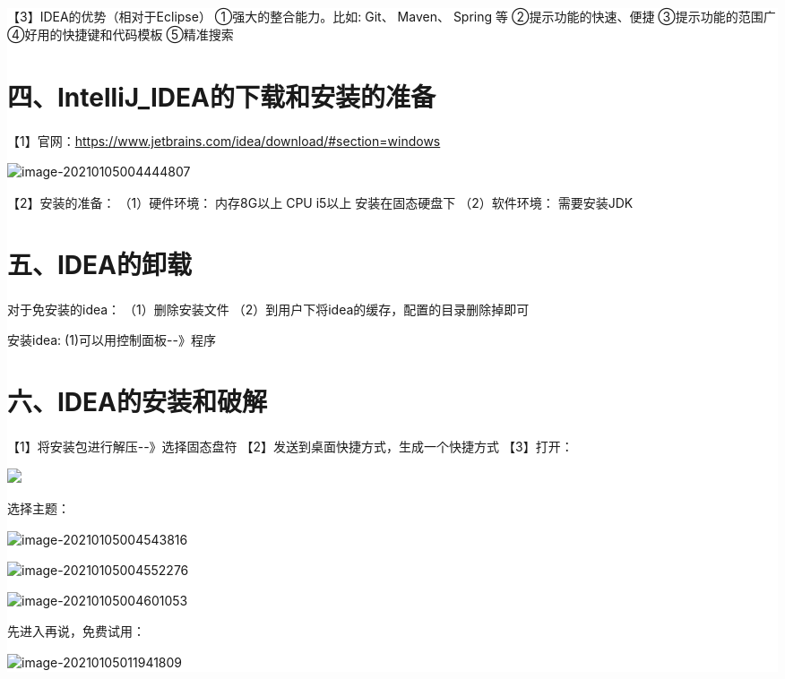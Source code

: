 【3】IDEA的优势（相对于Eclipse）
①强大的整合能力。比如: Git、 Maven、 Spring 等
②提示功能的快速、便捷
③提示功能的范围广
④好用的快捷键和代码模板
⑤精准搜索

# 四、IntelliJ_IDEA的下载和安装的准备

【1】官网：https://www.jetbrains.com/idea/download/#section=windows

![image-20210105004444807](https://typora-wenjiuzhou.oss-cn-beijing.aliyuncs.com/image-20210105004444807.png)

【2】安装的准备：
（1）硬件环境：
内存8G以上
CPU i5以上
安装在固态硬盘下
（2）软件环境：
需要安装JDK

# 五、IDEA的卸载

对于免安装的idea：
（1）删除安装文件
（2）到用户下将idea的缓存，配置的目录删除掉即可 

安装idea:
(1)可以用控制面板--》程序

# 六、IDEA的安装和破解

【1】将安装包进行解压--》选择固态盘符
【2】发送到桌面快捷方式，生成一个快捷方式
【3】打开：

![](https://typora-wenjiuzhou.oss-cn-beijing.aliyuncs.com/image-20210105004525014.png)

选择主题：

![image-20210105004543816](https://typora-wenjiuzhou.oss-cn-beijing.aliyuncs.com/image-20210105004543816.png)

![image-20210105004552276](https://typora-wenjiuzhou.oss-cn-beijing.aliyuncs.com/image-20210105004552276.png)

![image-20210105004601053](https://typora-wenjiuzhou.oss-cn-beijing.aliyuncs.com/image-20210105004601053.png)

先进入再说，免费试用：

![image-20210105011941809](https://typora-wenjiuzhou.oss-cn-beijing.aliyuncs.com/image-20210105011941809.png)
